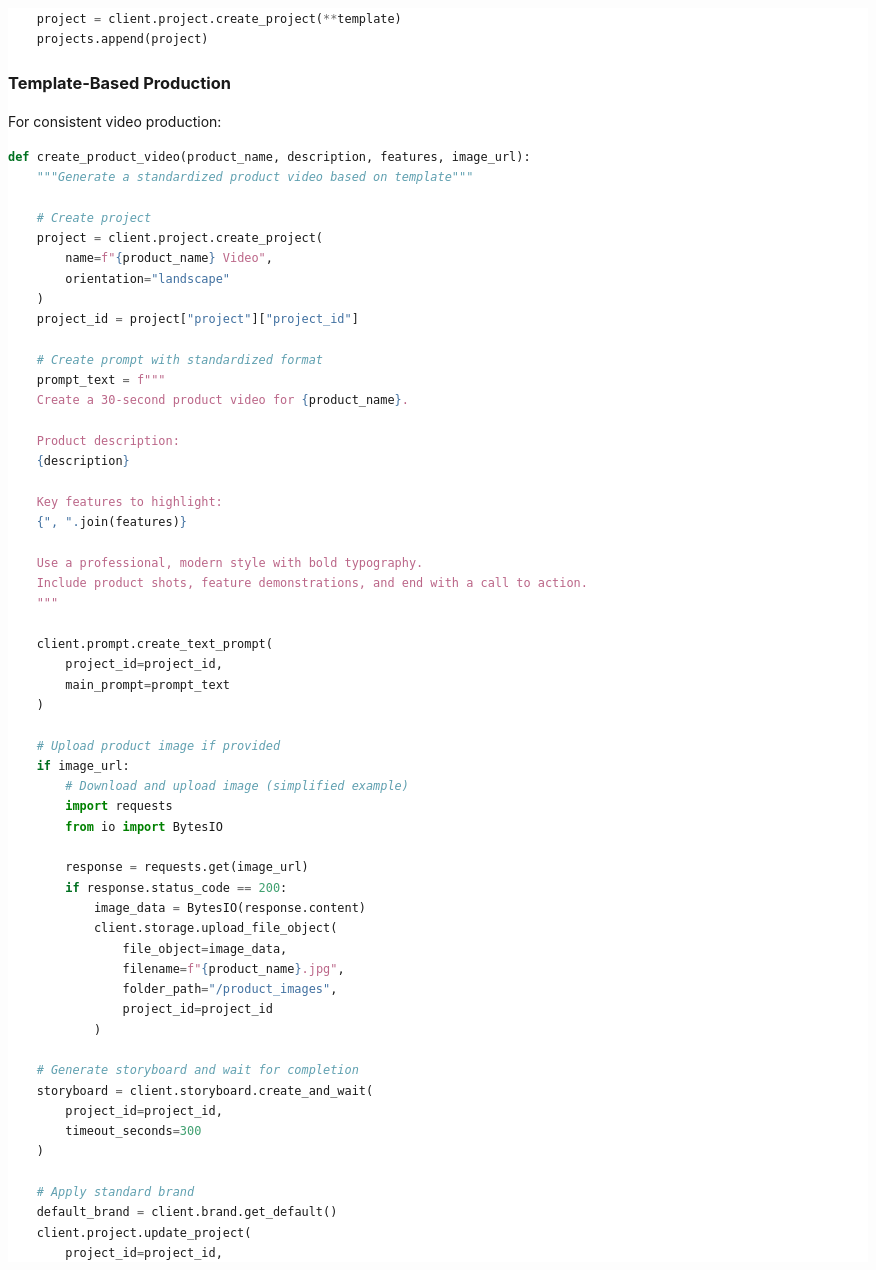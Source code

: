 ```python
    project = client.project.create_project(**template)
    projects.append(project)
```

### Template-Based Production

For consistent video production:

```python
def create_product_video(product_name, description, features, image_url):
    """Generate a standardized product video based on template"""
    
    # Create project
    project = client.project.create_project(
        name=f"{product_name} Video",
        orientation="landscape"
    )
    project_id = project["project"]["project_id"]
    
    # Create prompt with standardized format
    prompt_text = f"""
    Create a 30-second product video for {product_name}.
    
    Product description:
    {description}
    
    Key features to highlight:
    {", ".join(features)}
    
    Use a professional, modern style with bold typography.
    Include product shots, feature demonstrations, and end with a call to action.
    """
    
    client.prompt.create_text_prompt(
        project_id=project_id,
        main_prompt=prompt_text
    )
    
    # Upload product image if provided
    if image_url:
        # Download and upload image (simplified example)
        import requests
        from io import BytesIO
        
        response = requests.get(image_url)
        if response.status_code == 200:
            image_data = BytesIO(response.content)
            client.storage.upload_file_object(
                file_object=image_data,
                filename=f"{product_name}.jpg",
                folder_path="/product_images",
                project_id=project_id
            )
    
    # Generate storyboard and wait for completion
    storyboard = client.storyboard.create_and_wait(
        project_id=project_id,
        timeout_seconds=300
    )
    
    # Apply standard brand
    default_brand = client.brand.get_default()
    client.project.update_project(
        project_id=project_id,
```